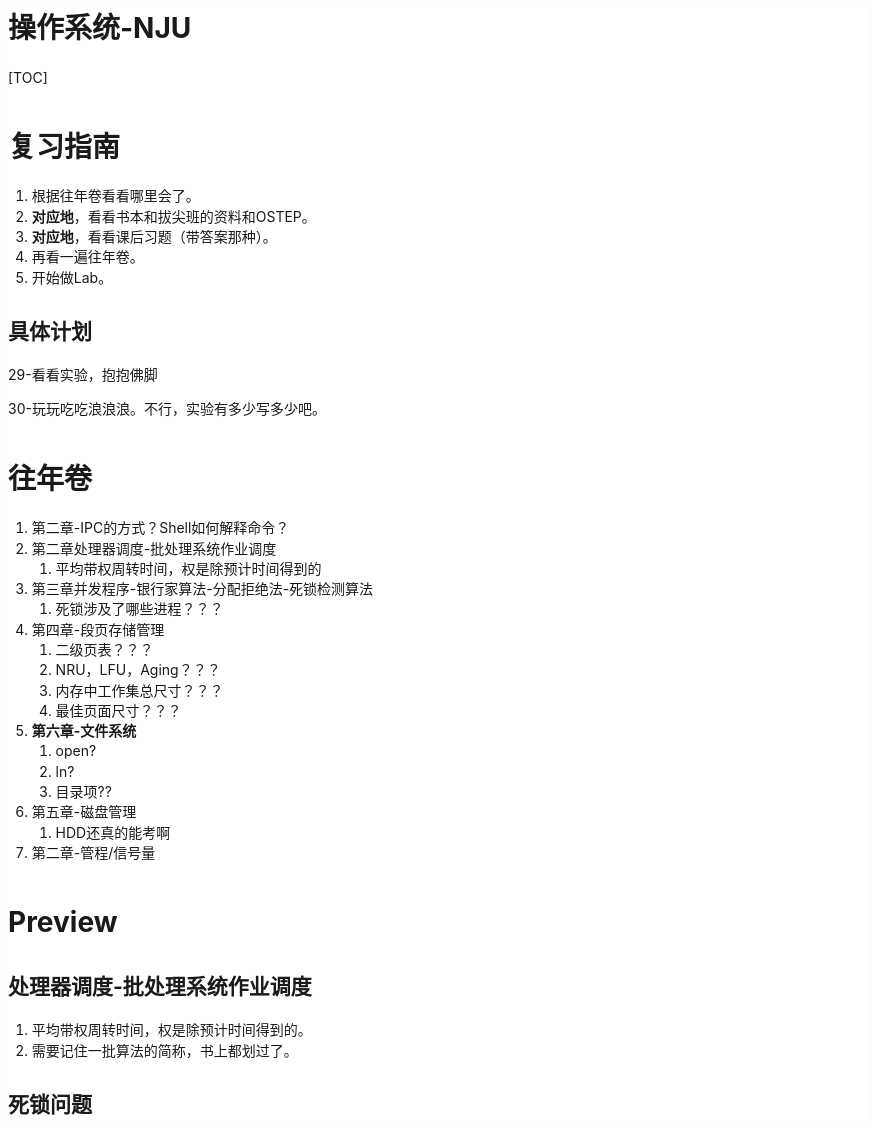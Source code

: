 # 操作系统-NJU

[TOC]

# 复习指南

1.  根据往年卷看看哪里会了。
2.  **对应地**，看看书本和拔尖班的资料和OSTEP。
3.  **对应地**，看看课后习题（带答案那种）。
4.  再看一遍往年卷。
5.  开始做Lab。

## 具体计划

29-看看实验，抱抱佛脚

30-玩玩吃吃浪浪浪。不行，实验有多少写多少吧。

# 往年卷

1.  第二章-IPC的方式？Shell如何解释命令？
2.  第二章处理器调度-批处理系统作业调度
    1.  平均带权周转时间，权是除预计时间得到的
3.  第三章并发程序-银行家算法-分配拒绝法-死锁检测算法
    1.  死锁涉及了哪些进程？？？
4.  第四章-段页存储管理
    1.  二级页表？？？
    2.  NRU，LFU，Aging？？？
    3.  内存中工作集总尺寸？？？
    4.  最佳页面尺寸？？？
5.  **第六章-文件系统**
    1.  open?
    2.  ln?
    3.  目录项??
6.  第五章-磁盘管理
    1.  HDD还真的能考啊
7.  第二章-管程/信号量

# Preview

## 处理器调度-批处理系统作业调度

1.  平均带权周转时间，权是除预计时间得到的。
2.  需要记住一批算法的简称，书上都划过了。

## 死锁问题
